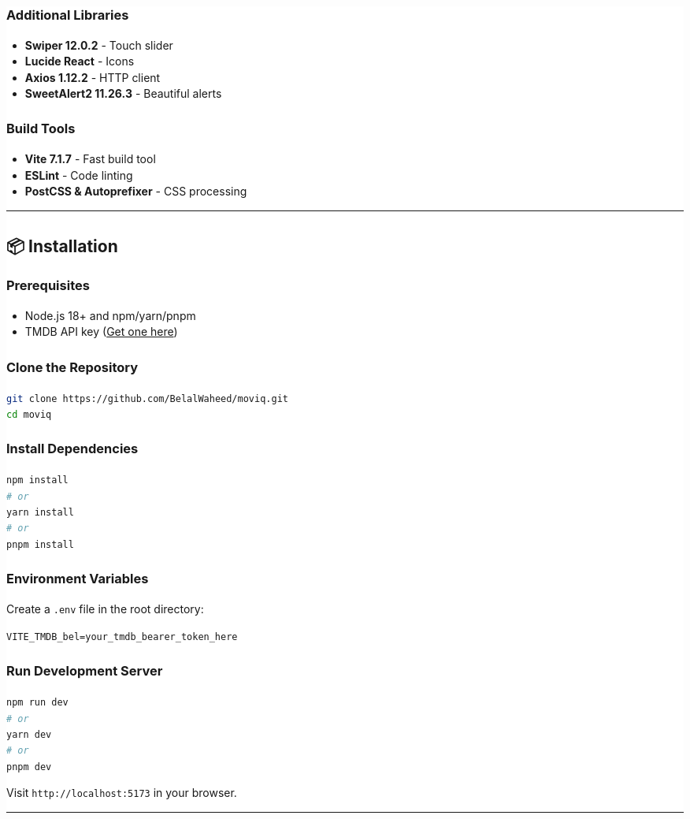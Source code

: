 ### **Additional Libraries**
- **Swiper 12.0.2** - Touch slider
- **Lucide React** - Icons
- **Axios 1.12.2** - HTTP client
- **SweetAlert2 11.26.3** - Beautiful alerts

### **Build Tools**
- **Vite 7.1.7** - Fast build tool
- **ESLint** - Code linting
- **PostCSS & Autoprefixer** - CSS processing

---

## 📦 Installation

### **Prerequisites**
- Node.js 18+ and npm/yarn/pnpm
- TMDB API key ([Get one here](https://www.themoviedb.org/settings/api))

### **Clone the Repository**
```bash
git clone https://github.com/BelalWaheed/moviq.git
cd moviq
```

### **Install Dependencies**
```bash
npm install
# or
yarn install
# or
pnpm install
```

### **Environment Variables**
Create a `.env` file in the root directory:
```env
VITE_TMDB_bel=your_tmdb_bearer_token_here
```

### **Run Development Server**
```bash
npm run dev
# or
yarn dev
# or
pnpm dev
```

Visit `http://localhost:5173` in your browser.

---